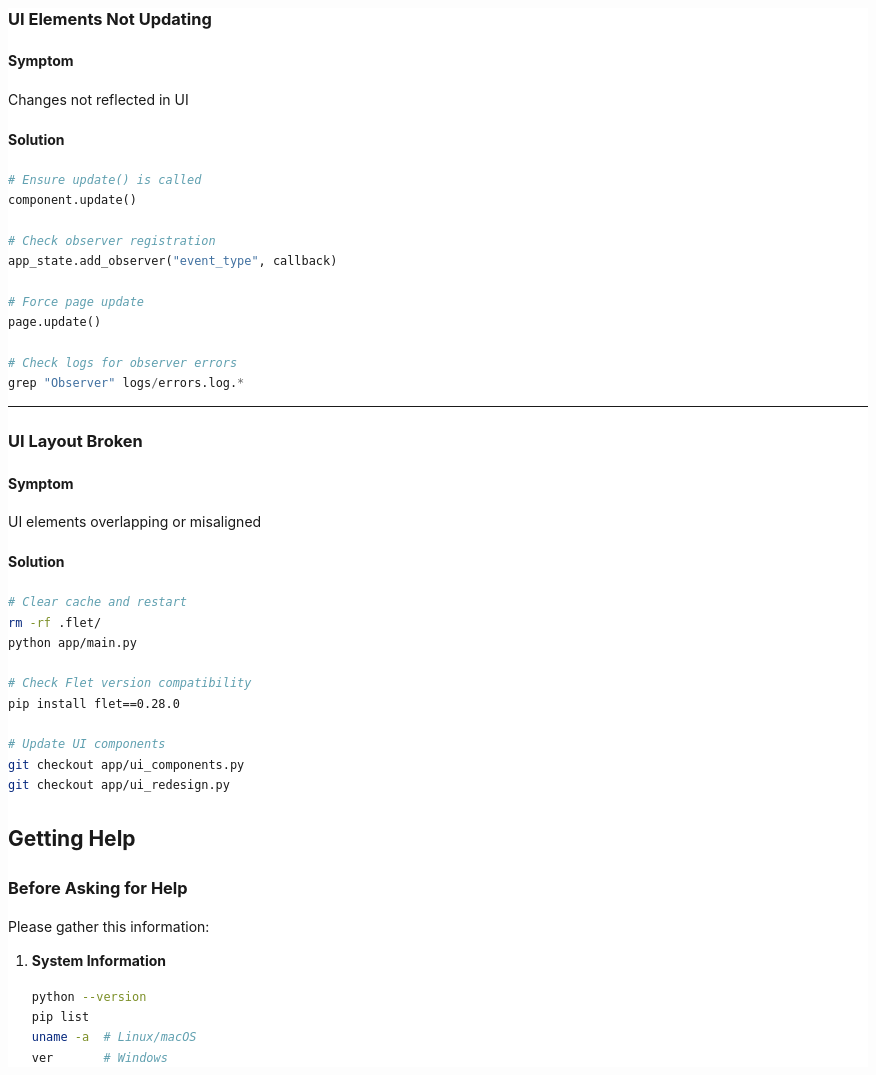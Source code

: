 ### UI Elements Not Updating

#### Symptom
Changes not reflected in UI

#### Solution
```python
# Ensure update() is called
component.update()

# Check observer registration
app_state.add_observer("event_type", callback)

# Force page update
page.update()

# Check logs for observer errors
grep "Observer" logs/errors.log.*
```

---

### UI Layout Broken

#### Symptom
UI elements overlapping or misaligned

#### Solution
```bash
# Clear cache and restart
rm -rf .flet/
python app/main.py

# Check Flet version compatibility
pip install flet==0.28.0

# Update UI components
git checkout app/ui_components.py
git checkout app/ui_redesign.py
```

## Getting Help

### Before Asking for Help

Please gather this information:

1. **System Information**
   ```bash
   python --version
   pip list
   uname -a  # Linux/macOS
   ver       # Windows
   ```

